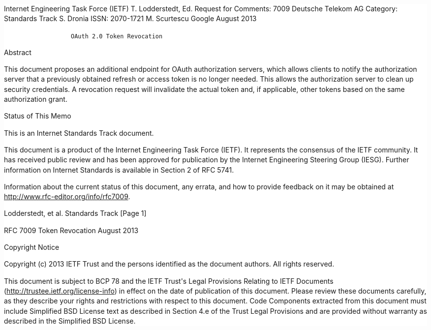 
Internet Engineering Task Force (IETF)               T. Lodderstedt, Ed.
Request for Comments: 7009                           Deutsche Telekom AG
Category: Standards Track                                      S. Dronia
ISSN: 2070-1721
                                                            M. Scurtescu
                                                                  Google
                                                             August 2013


                       OAuth 2.0 Token Revocation

Abstract

   This document proposes an additional endpoint for OAuth authorization
   servers, which allows clients to notify the authorization server that
   a previously obtained refresh or access token is no longer needed.
   This allows the authorization server to clean up security
   credentials.  A revocation request will invalidate the actual token
   and, if applicable, other tokens based on the same authorization
   grant.

Status of This Memo

   This is an Internet Standards Track document.

   This document is a product of the Internet Engineering Task Force
   (IETF).  It represents the consensus of the IETF community.  It has
   received public review and has been approved for publication by the
   Internet Engineering Steering Group (IESG).  Further information on
   Internet Standards is available in Section 2 of RFC 5741.

   Information about the current status of this document, any errata,
   and how to provide feedback on it may be obtained at
   http://www.rfc-editor.org/info/rfc7009.

















Lodderstedt, et al.          Standards Track                    [Page 1]

RFC 7009                    Token Revocation                 August 2013


Copyright Notice

   Copyright (c) 2013 IETF Trust and the persons identified as the
   document authors.  All rights reserved.

   This document is subject to BCP 78 and the IETF Trust's Legal
   Provisions Relating to IETF Documents
   (http://trustee.ietf.org/license-info) in effect on the date of
   publication of this document.  Please review these documents
   carefully, as they describe your rights and restrictions with respect
   to this document.  Code Components extracted from this document must
   include Simplified BSD License text as described in Section 4.e of
   the Trust Legal Provisions and are provided without warranty as
   described in the Simplified BSD License.
